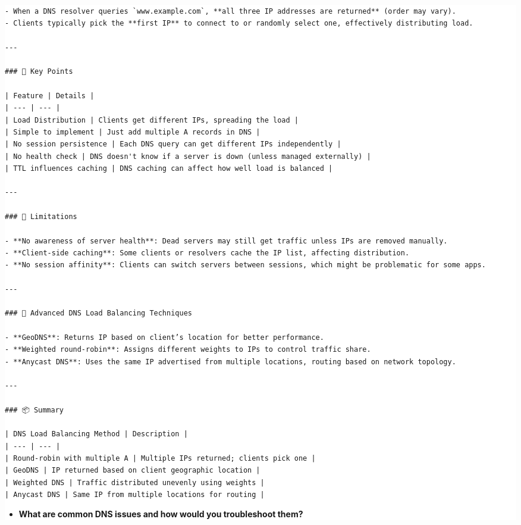     - When a DNS resolver queries `www.example.com`, **all three IP addresses are returned** (order may vary).
    - Clients typically pick the **first IP** to connect to or randomly select one, effectively distributing load.
    
    ---
    
    ### 🔹 Key Points
    
    | Feature | Details |
    | --- | --- |
    | Load Distribution | Clients get different IPs, spreading the load |
    | Simple to implement | Just add multiple A records in DNS |
    | No session persistence | Each DNS query can get different IPs independently |
    | No health check | DNS doesn't know if a server is down (unless managed externally) |
    | TTL influences caching | DNS caching can affect how well load is balanced |
    
    ---
    
    ### 🔹 Limitations
    
    - **No awareness of server health**: Dead servers may still get traffic unless IPs are removed manually.
    - **Client-side caching**: Some clients or resolvers cache the IP list, affecting distribution.
    - **No session affinity**: Clients can switch servers between sessions, which might be problematic for some apps.
    
    ---
    
    ### 🔹 Advanced DNS Load Balancing Techniques
    
    - **GeoDNS**: Returns IP based on client’s location for better performance.
    - **Weighted round-robin**: Assigns different weights to IPs to control traffic share.
    - **Anycast DNS**: Uses the same IP advertised from multiple locations, routing based on network topology.
    
    ---
    
    ### 📦 Summary
    
    | DNS Load Balancing Method | Description |
    | --- | --- |
    | Round-robin with multiple A | Multiple IPs returned; clients pick one |
    | GeoDNS | IP returned based on client geographic location |
    | Weighted DNS | Traffic distributed unevenly using weights |
    | Anycast DNS | Same IP from multiple locations for routing |
- **What are common DNS issues and how would you troubleshoot them?**
    